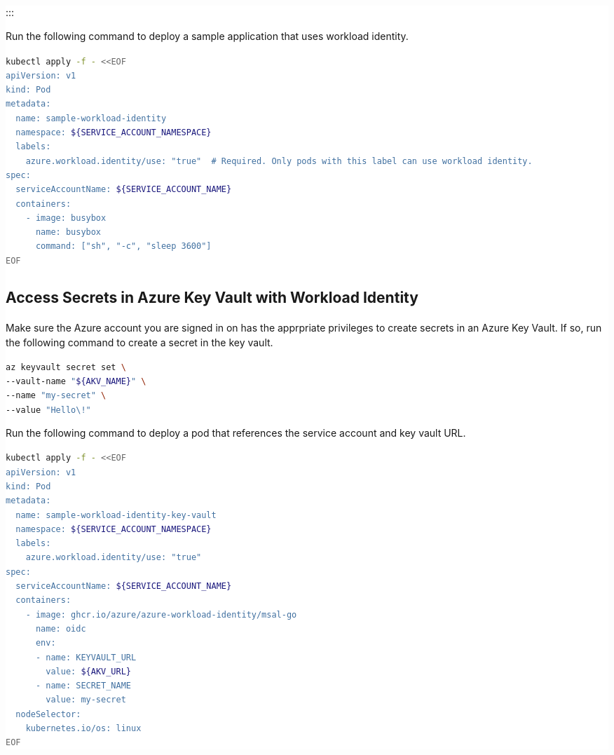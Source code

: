 :::

Run the following command to deploy a sample application that uses workload identity.

```bash
kubectl apply -f - <<EOF
apiVersion: v1
kind: Pod
metadata:
  name: sample-workload-identity
  namespace: ${SERVICE_ACCOUNT_NAMESPACE}
  labels:
    azure.workload.identity/use: "true"  # Required. Only pods with this label can use workload identity.
spec:
  serviceAccountName: ${SERVICE_ACCOUNT_NAME}
  containers:
    - image: busybox
      name: busybox
      command: ["sh", "-c", "sleep 3600"]
EOF
```

## Access Secrets in Azure Key Vault with Workload Identity

Make sure the Azure account you are signed in on has the apprpriate privileges to create secrets in an Azure Key Vault. If so, run the following command to create a secret in the key vault.

```bash
az keyvault secret set \
--vault-name "${AKV_NAME}" \
--name "my-secret" \
--value "Hello\!"
```

Run the following command to deploy a pod that references the service account and key vault URL.

```bash
kubectl apply -f - <<EOF
apiVersion: v1
kind: Pod
metadata:
  name: sample-workload-identity-key-vault
  namespace: ${SERVICE_ACCOUNT_NAMESPACE}
  labels:
    azure.workload.identity/use: "true"
spec:
  serviceAccountName: ${SERVICE_ACCOUNT_NAME}
  containers:
    - image: ghcr.io/azure/azure-workload-identity/msal-go
      name: oidc
      env:
      - name: KEYVAULT_URL
        value: ${AKV_URL}
      - name: SECRET_NAME
        value: my-secret
  nodeSelector:
    kubernetes.io/os: linux
EOF
```
